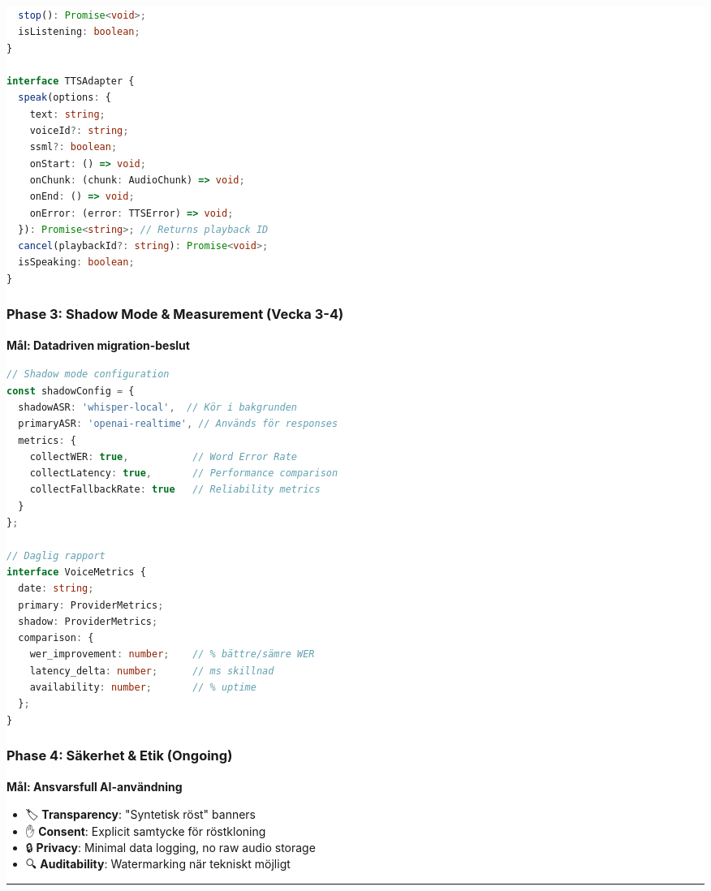 ```typescript
  stop(): Promise<void>;
  isListening: boolean;
}

interface TTSAdapter {
  speak(options: {
    text: string;
    voiceId?: string;
    ssml?: boolean;
    onStart: () => void;
    onChunk: (chunk: AudioChunk) => void;
    onEnd: () => void;
    onError: (error: TTSError) => void;
  }): Promise<string>; // Returns playback ID
  cancel(playbackId?: string): Promise<void>;
  isSpeaking: boolean;
}
```

### Phase 3: Shadow Mode & Measurement (Vecka 3-4)
**Mål: Datadriven migration-beslut**

```typescript
// Shadow mode configuration
const shadowConfig = {
  shadowASR: 'whisper-local',  // Kör i bakgrunden
  primaryASR: 'openai-realtime', // Används för responses
  metrics: {
    collectWER: true,           // Word Error Rate
    collectLatency: true,       // Performance comparison
    collectFallbackRate: true   // Reliability metrics
  }
};

// Daglig rapport
interface VoiceMetrics {
  date: string;
  primary: ProviderMetrics;
  shadow: ProviderMetrics;
  comparison: {
    wer_improvement: number;    // % bättre/sämre WER
    latency_delta: number;      // ms skillnad
    availability: number;       // % uptime
  };
}
```

### Phase 4: Säkerhet & Etik (Ongoing)
**Mål: Ansvarsfull AI-användning**

- 🏷️ **Transparency**: "Syntetisk röst" banners
- ✋ **Consent**: Explicit samtycke för röstkloning
- 🔒 **Privacy**: Minimal data logging, no raw audio storage
- 🔍 **Auditability**: Watermarking när tekniskt möjligt

---